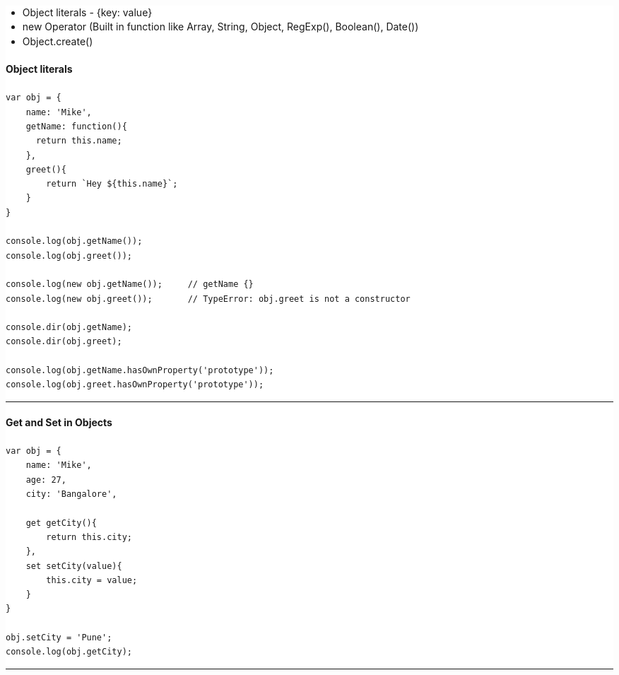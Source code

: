 - Object literals - {key: value}
- new Operator (Built in function like Array, String, Object, RegExp(), Boolean(), Date())
- Object.create()


#### Object literals

```
var obj = {
    name: 'Mike',
    getName: function(){
      return this.name;  
    },
    greet(){
        return `Hey ${this.name}`;
    }
}

console.log(obj.getName());
console.log(obj.greet());

console.log(new obj.getName());     // getName {}
console.log(new obj.greet());       // TypeError: obj.greet is not a constructor

console.dir(obj.getName);
console.dir(obj.greet);

console.log(obj.getName.hasOwnProperty('prototype'));
console.log(obj.greet.hasOwnProperty('prototype'));
```

---


#### Get and Set in Objects

```
var obj = {
    name: 'Mike',
    age: 27,
    city: 'Bangalore',

    get getCity(){
        return this.city;
    },
    set setCity(value){
        this.city = value;
    }
}

obj.setCity = 'Pune';
console.log(obj.getCity);
```

---
